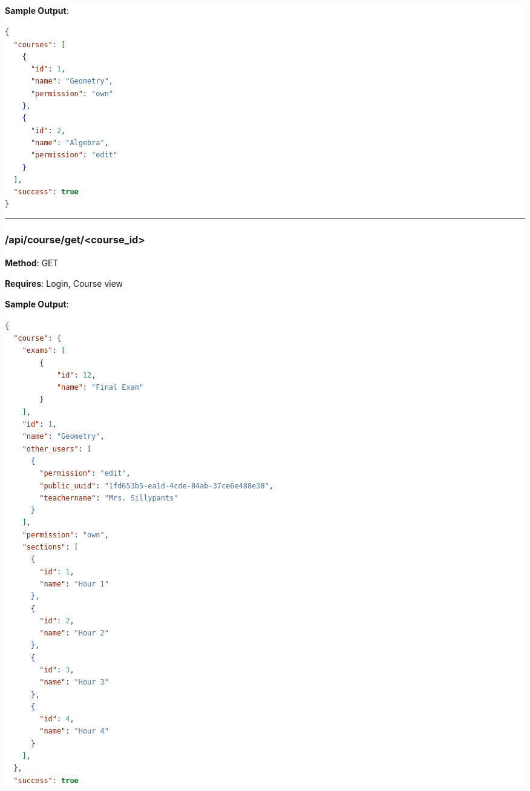 **Sample Output**:
```json
{
  "courses": [
    {
      "id": 1, 
      "name": "Geometry", 
      "permission": "own"
    }, 
    {
      "id": 2, 
      "name": "Algebra", 
      "permission": "edit"
    }
  ],
  "success": true
}
```
----
### /api/course/get/\<course_id\>

**Method**: GET

**Requires**: Login, Course view

**Sample Output**:
```json
{
  "course": {
    "exams": [
        {
            "id": 12,
            "name": "Final Exam"
        }
    ], 
    "id": 1, 
    "name": "Geometry", 
    "other_users": [
      {
        "permission": "edit", 
        "public_uuid": "1fd653b5-ea1d-4cde-84ab-37ce6e488e38", 
        "teachername": "Mrs. Sillypants"
      }
    ], 
    "permission": "own", 
    "sections": [
      {
        "id": 1, 
        "name": "Hour 1"
      }, 
      {
        "id": 2, 
        "name": "Hour 2"
      }, 
      {
        "id": 3, 
        "name": "Hour 3"
      }, 
      {
        "id": 4, 
        "name": "Hour 4"
      }
    ],
  },
  "success": true
```